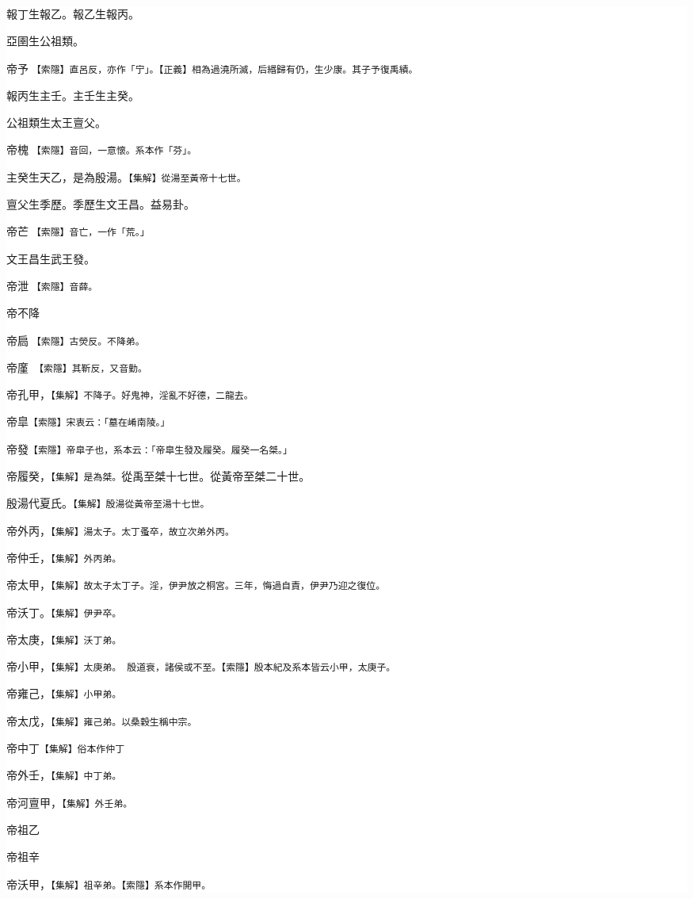 報丁生報乙。報乙生報丙。

亞圉生公祖類。

帝予 `【索隱】直呂反，亦作「宁」。【正義】相為過澆所滅，后緡歸有仍，生少康。其子予復禹績。`

報丙生主壬。主壬生主癸。

公祖類生太王亶父。

帝槐 `【索隱】音回，一意懷。系本作「芬」。`

主癸生天乙，是為殷湯。`【集解】從湯至黃帝十七世。`

亶父生季歷。季歷生文王昌。益易卦。

帝芒 `【索隱】音亡，一作「荒。」`

文王昌生武王發。

帝泄 `【索隱】音薛。`

帝不降

帝扃 `【索隱】古熒反。不降弟。`

帝廑` 【索隱】其靳反，又音勤。`

帝孔甲，`【集解】不降子。好鬼神，淫亂不好德，二龍去。`

帝皐`【索隱】宋衷云：「墓在崤南陵。」`

帝發`【索隱】帝皐子也，系本云：「帝皐生發及履癸。履癸一名桀。」`

帝履癸，`【集解】是為桀。`從禹至桀十七世。從黃帝至桀二十世。

殷湯代夏氏。`【集解】殷湯從黃帝至湯十七世。`

帝外丙，`【集解】湯太子。太丁蚤卒，故立次弟外丙。`

帝仲壬，`【集解】外丙弟。`

帝太甲，`【集解】故太子太丁子。淫，伊尹放之桐宮。三年，悔過自責，伊尹乃迎之復位。`

帝沃丁。`【集解】伊尹卒。`

帝太庚，`【集解】沃丁弟。`

帝小甲，`【集解】太庚弟。 殷道衰，諸侯或不至。【索隱】殷本紀及系本皆云小甲，太庚子。`

帝雍己，`【集解】小甲弟。`

帝太戊，`【集解】雍己弟。以桑穀生稱中宗。`

帝中丁`【集解】俗本作仲丁`

帝外壬，`【集解】中丁弟。`

帝河亶甲，`【集解】外壬弟。`

帝祖乙

帝祖辛

帝沃甲，`【集解】祖辛弟。【索隱】系本作開甲。`
